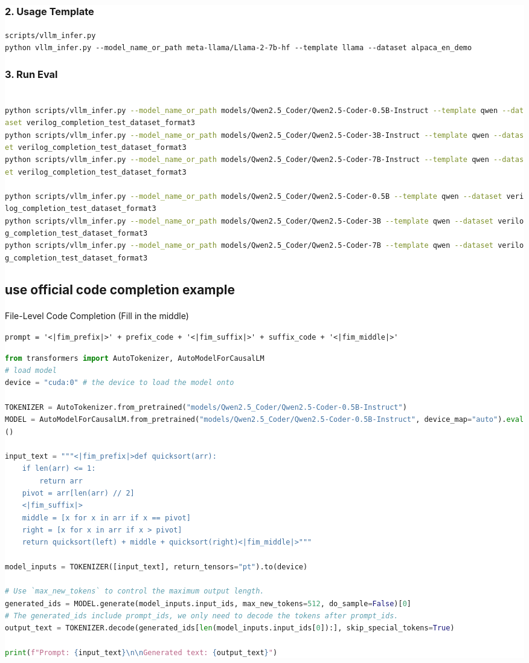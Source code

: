 ### 2. Usage Template
```
scripts/vllm_infer.py
python vllm_infer.py --model_name_or_path meta-llama/Llama-2-7b-hf --template llama --dataset alpaca_en_demo
```

### 3. Run Eval
```bash

python scripts/vllm_infer.py --model_name_or_path models/Qwen2.5_Coder/Qwen2.5-Coder-0.5B-Instruct --template qwen --dataset verilog_completion_test_dataset_format3
python scripts/vllm_infer.py --model_name_or_path models/Qwen2.5_Coder/Qwen2.5-Coder-3B-Instruct --template qwen --dataset verilog_completion_test_dataset_format3
python scripts/vllm_infer.py --model_name_or_path models/Qwen2.5_Coder/Qwen2.5-Coder-7B-Instruct --template qwen --dataset verilog_completion_test_dataset_format3

python scripts/vllm_infer.py --model_name_or_path models/Qwen2.5_Coder/Qwen2.5-Coder-0.5B --template qwen --dataset verilog_completion_test_dataset_format3
python scripts/vllm_infer.py --model_name_or_path models/Qwen2.5_Coder/Qwen2.5-Coder-3B --template qwen --dataset verilog_completion_test_dataset_format3
python scripts/vllm_infer.py --model_name_or_path models/Qwen2.5_Coder/Qwen2.5-Coder-7B --template qwen --dataset verilog_completion_test_dataset_format3
```

## use official code completion example
File-Level Code Completion (Fill in the middle)
```
prompt = '<|fim_prefix|>' + prefix_code + '<|fim_suffix|>' + suffix_code + '<|fim_middle|>'
```
```python
from transformers import AutoTokenizer, AutoModelForCausalLM
# load model
device = "cuda:0" # the device to load the model onto

TOKENIZER = AutoTokenizer.from_pretrained("models/Qwen2.5_Coder/Qwen2.5-Coder-0.5B-Instruct")
MODEL = AutoModelForCausalLM.from_pretrained("models/Qwen2.5_Coder/Qwen2.5-Coder-0.5B-Instruct", device_map="auto").eval()

input_text = """<|fim_prefix|>def quicksort(arr):
    if len(arr) <= 1:
        return arr
    pivot = arr[len(arr) // 2]
    <|fim_suffix|>
    middle = [x for x in arr if x == pivot]
    right = [x for x in arr if x > pivot]
    return quicksort(left) + middle + quicksort(right)<|fim_middle|>"""

model_inputs = TOKENIZER([input_text], return_tensors="pt").to(device)

# Use `max_new_tokens` to control the maximum output length.
generated_ids = MODEL.generate(model_inputs.input_ids, max_new_tokens=512, do_sample=False)[0]
# The generated_ids include prompt_ids, we only need to decode the tokens after prompt_ids.
output_text = TOKENIZER.decode(generated_ids[len(model_inputs.input_ids[0]):], skip_special_tokens=True)

print(f"Prompt: {input_text}\n\nGenerated text: {output_text}")
```
